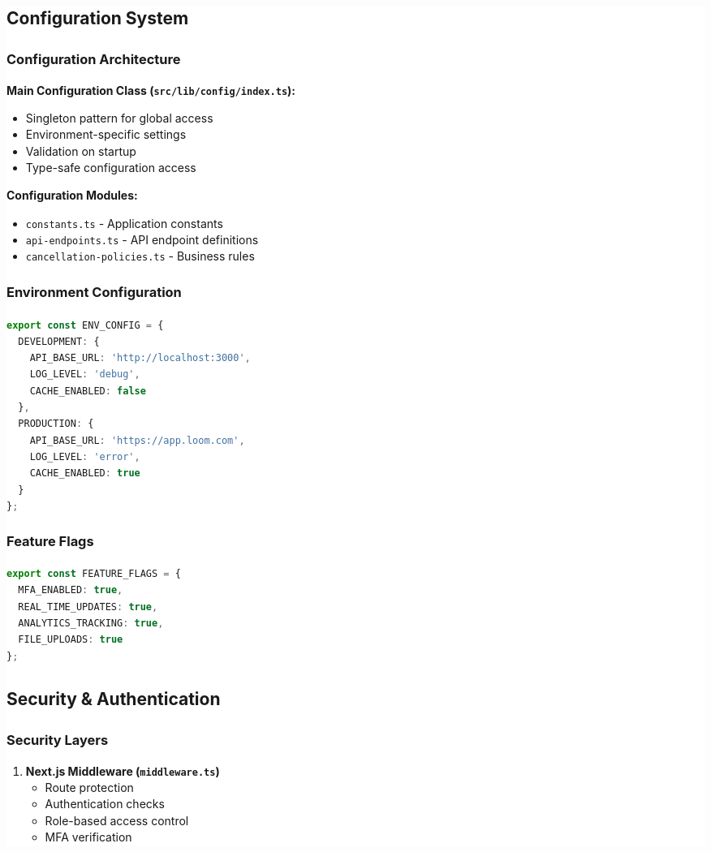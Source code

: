 ## Configuration System

### Configuration Architecture

**Main Configuration Class (`src/lib/config/index.ts`):**
- Singleton pattern for global access
- Environment-specific settings
- Validation on startup
- Type-safe configuration access

**Configuration Modules:**
- `constants.ts` - Application constants
- `api-endpoints.ts` - API endpoint definitions
- `cancellation-policies.ts` - Business rules

### Environment Configuration

```typescript
export const ENV_CONFIG = {
  DEVELOPMENT: {
    API_BASE_URL: 'http://localhost:3000',
    LOG_LEVEL: 'debug',
    CACHE_ENABLED: false
  },
  PRODUCTION: {
    API_BASE_URL: 'https://app.loom.com',
    LOG_LEVEL: 'error',
    CACHE_ENABLED: true
  }
};
```

### Feature Flags

```typescript
export const FEATURE_FLAGS = {
  MFA_ENABLED: true,
  REAL_TIME_UPDATES: true,
  ANALYTICS_TRACKING: true,
  FILE_UPLOADS: true
};
```

## Security & Authentication

### Security Layers

1. **Next.js Middleware (`middleware.ts`)**
   - Route protection
   - Authentication checks
   - Role-based access control
   - MFA verification
